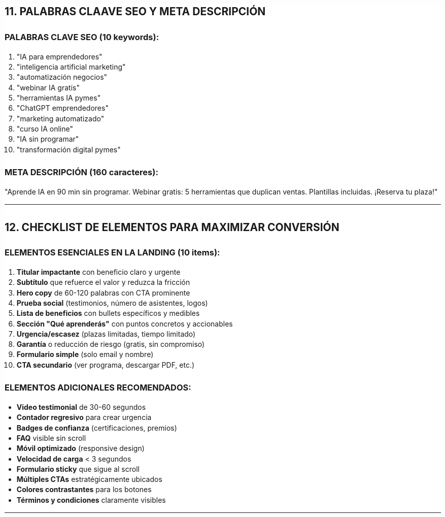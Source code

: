 
## 11. PALABRAS CLAAVE SEO Y META DESCRIPCIÓN

### PALABRAS CLAVE SEO (10 keywords):
1. "IA para emprendedores"
2. "inteligencia artificial marketing"
3. "automatización negocios"
4. "webinar IA gratis"
5. "herramientas IA pymes"
6. "ChatGPT emprendedores"
7. "marketing automatizado"
8. "curso IA online"
9. "IA sin programar"
10. "transformación digital pymes"

### META DESCRIPCIÓN (160 caracteres):
"Aprende IA en 90 min sin programar. Webinar gratis: 5 herramientas que duplican ventas. Plantillas incluidas. ¡Reserva tu plaza!"

---

## 12. CHECKLIST DE ELEMENTOS PARA MAXIMIZAR CONVERSIÓN

### ELEMENTOS ESENCIALES EN LA LANDING (10 items):

1. **Titular impactante** con beneficio claro y urgente
2. **Subtítulo** que refuerce el valor y reduzca la fricción
3. **Hero copy** de 60-120 palabras con CTA prominente
4. **Prueba social** (testimonios, número de asistentes, logos)
5. **Lista de beneficios** con bullets específicos y medibles
6. **Sección "Qué aprenderás"** con puntos concretos y accionables
7. **Urgencia/escasez** (plazas limitadas, tiempo limitado)
8. **Garantía** o reducción de riesgo (gratis, sin compromiso)
9. **Formulario simple** (solo email y nombre)
10. **CTA secundario** (ver programa, descargar PDF, etc.)

### ELEMENTOS ADICIONALES RECOMENDADOS:

- **Video testimonial** de 30-60 segundos
- **Contador regresivo** para crear urgencia
- **Badges de confianza** (certificaciones, premios)
- **FAQ** visible sin scroll
- **Móvil optimizado** (responsive design)
- **Velocidad de carga** < 3 segundos
- **Formulario sticky** que sigue al scroll
- **Múltiples CTAs** estratégicamente ubicados
- **Colores contrastantes** para los botones
- **Términos y condiciones** claramente visibles

---
